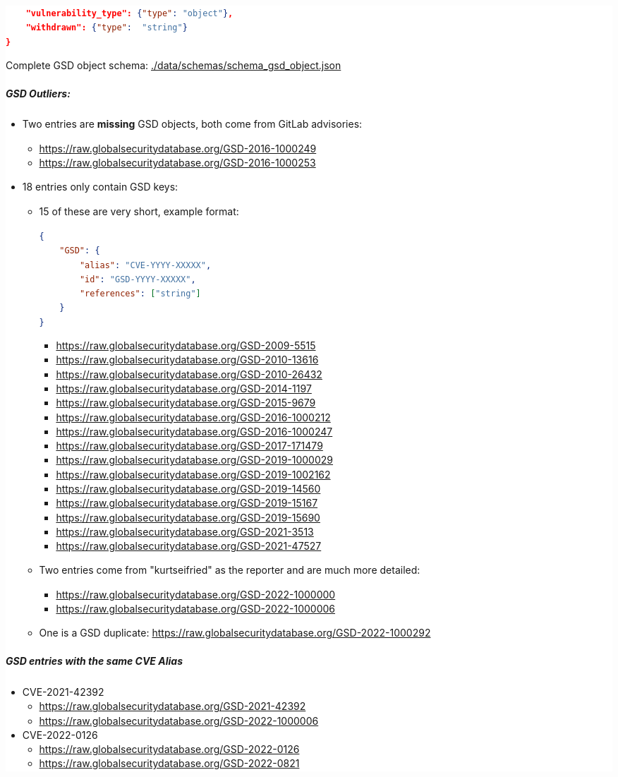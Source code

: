```json
    "vulnerability_type": {"type": "object"},
    "withdrawn": {"type":  "string"}
}
```

Complete GSD object schema: [./data/schemas/schema_gsd_object.json](https://github.com/tdunlap607/gsd-analysis/blob/main/data/schemas/schema_gsd_object.json)

##### GSD Outliers:

- Two entries are **missing** GSD objects, both come from GitLab advisories:

  - https://raw.globalsecuritydatabase.org/GSD-2016-1000249
  - https://raw.globalsecuritydatabase.org/GSD-2016-1000253

- 18 entries only contain GSD keys:

  - 15 of these are very short, example format:

    ```json
    {
        "GSD": {
            "alias": "CVE-YYYY-XXXXX",
            "id": "GSD-YYYY-XXXXX",
            "references": ["string"]
        }
    }
    ```

    - https://raw.globalsecuritydatabase.org/GSD-2009-5515
    - https://raw.globalsecuritydatabase.org/GSD-2010-13616
    - https://raw.globalsecuritydatabase.org/GSD-2010-26432
    - https://raw.globalsecuritydatabase.org/GSD-2014-1197
    - https://raw.globalsecuritydatabase.org/GSD-2015-9679
    - https://raw.globalsecuritydatabase.org/GSD-2016-1000212
    - https://raw.globalsecuritydatabase.org/GSD-2016-1000247
    - https://raw.globalsecuritydatabase.org/GSD-2017-171479
    - https://raw.globalsecuritydatabase.org/GSD-2019-1000029
    - https://raw.globalsecuritydatabase.org/GSD-2019-1002162
    - https://raw.globalsecuritydatabase.org/GSD-2019-14560
    - https://raw.globalsecuritydatabase.org/GSD-2019-15167
    - https://raw.globalsecuritydatabase.org/GSD-2019-15690
    - https://raw.globalsecuritydatabase.org/GSD-2021-3513
    - https://raw.globalsecuritydatabase.org/GSD-2021-47527

  - Two entries come from "kurtseifried" as the reporter and are much more detailed: 

    - https://raw.globalsecuritydatabase.org/GSD-2022-1000000
    - https://raw.globalsecuritydatabase.org/GSD-2022-1000006

  - One is a GSD duplicate: https://raw.globalsecuritydatabase.org/GSD-2022-1000292

##### GSD entries with the same CVE Alias

- CVE-2021-42392
  - https://raw.globalsecuritydatabase.org/GSD-2021-42392
  - https://raw.globalsecuritydatabase.org/GSD-2022-1000006
- CVE-2022-0126
  - https://raw.globalsecuritydatabase.org/GSD-2022-0126
  - https://raw.globalsecuritydatabase.org/GSD-2022-0821
